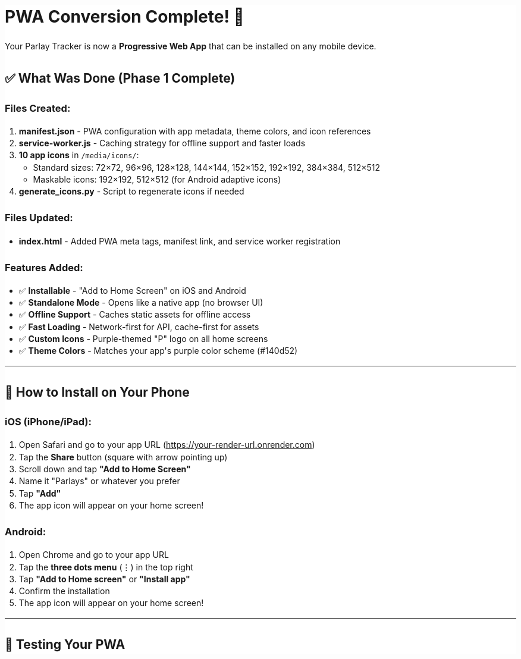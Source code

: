 # PWA Conversion Complete! 🎉

Your Parlay Tracker is now a **Progressive Web App** that can be installed on any mobile device.

## ✅ What Was Done (Phase 1 Complete)

### Files Created:
1. **manifest.json** - PWA configuration with app metadata, theme colors, and icon references
2. **service-worker.js** - Caching strategy for offline support and faster loads
3. **10 app icons** in `/media/icons/`:
   - Standard sizes: 72×72, 96×96, 128×128, 144×144, 152×152, 192×192, 384×384, 512×512
   - Maskable icons: 192×192, 512×512 (for Android adaptive icons)
4. **generate_icons.py** - Script to regenerate icons if needed

### Files Updated:
- **index.html** - Added PWA meta tags, manifest link, and service worker registration

### Features Added:
- ✅ **Installable** - "Add to Home Screen" on iOS and Android
- ✅ **Standalone Mode** - Opens like a native app (no browser UI)
- ✅ **Offline Support** - Caches static assets for offline access
- ✅ **Fast Loading** - Network-first for API, cache-first for assets
- ✅ **Custom Icons** - Purple-themed "P" logo on all home screens
- ✅ **Theme Colors** - Matches your app's purple color scheme (#140d52)

---

## 📱 How to Install on Your Phone

### iOS (iPhone/iPad):
1. Open Safari and go to your app URL (https://your-render-url.onrender.com)
2. Tap the **Share** button (square with arrow pointing up)
3. Scroll down and tap **"Add to Home Screen"**
4. Name it "Parlays" or whatever you prefer
5. Tap **"Add"**
6. The app icon will appear on your home screen!

### Android:
1. Open Chrome and go to your app URL
2. Tap the **three dots menu** (⋮) in the top right
3. Tap **"Add to Home screen"** or **"Install app"**
4. Confirm the installation
5. The app icon will appear on your home screen!

---

## 🧪 Testing Your PWA
